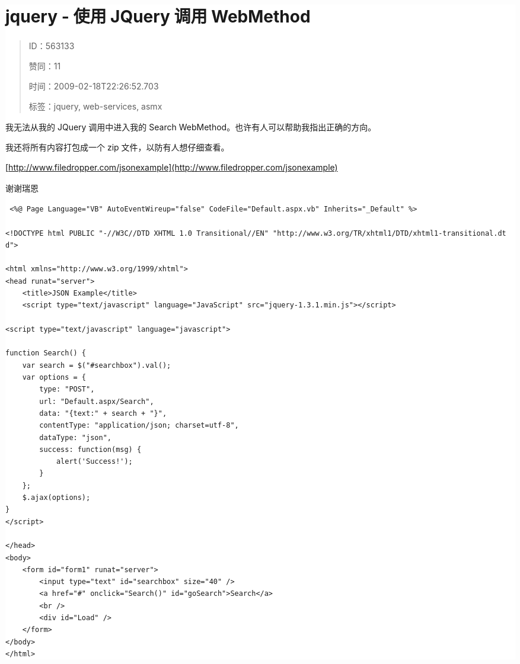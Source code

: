# jquery - 使用 JQuery 调用 WebMethod

> ID：563133
> 
> 赞同：11
> 
> 时间：2009-02-18T22:26:52.703
> 
> 标签：jquery, web-services, asmx

我无法从我的 JQuery 调用中进入我的 Search WebMethod。也许有人可以帮助我指出正确的方向。

我还将所有内容打包成一个 zip 文件，以防有人想仔细查看。

[http://www.filedropper.com/jsonexample](http://www.filedropper.com/jsonexample)

谢谢瑞恩

```
 <%@ Page Language="VB" AutoEventWireup="false" CodeFile="Default.aspx.vb" Inherits="_Default" %>

<!DOCTYPE html PUBLIC "-//W3C//DTD XHTML 1.0 Transitional//EN" "http://www.w3.org/TR/xhtml1/DTD/xhtml1-transitional.dtd">

<html xmlns="http://www.w3.org/1999/xhtml">
<head runat="server">
    <title>JSON Example</title>
    <script type="text/javascript" language="JavaScript" src="jquery-1.3.1.min.js"></script>

<script type="text/javascript" language="javascript">

function Search() {
    var search = $("#searchbox").val();
    var options = {
        type: "POST",
        url: "Default.aspx/Search",
        data: "{text:" + search + "}",
        contentType: "application/json; charset=utf-8",
        dataType: "json",
        success: function(msg) {
            alert('Success!');
        }
    };
    $.ajax(options);
}
</script>

</head>
<body>
    <form id="form1" runat="server">
        <input type="text" id="searchbox" size="40" />
        <a href="#" onclick="Search()" id="goSearch">Search</a>
        <br />        
        <div id="Load" />
    </form>
</body>
</html> 
```
